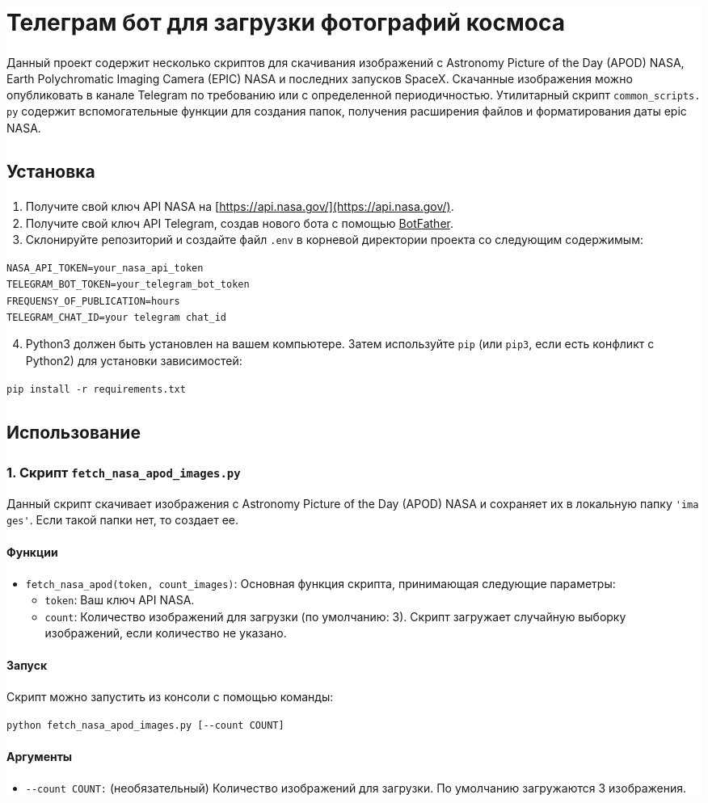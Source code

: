 # Телеграм бот для загрузки фотографий космоса

Данный проект содержит несколько скриптов для скачивания изображений с Astronomy Picture of the Day (APOD) NASA, Earth Polychromatic Imaging Camera (EPIC) NASA и последних запусков SpaceX. Скачанные изображения можно опубликовать в канале Telegram по требованию или с определенной периодичностью. Утилитарный скрипт `common_scripts.py` содержит вспомогательные функции для создания папок, получения расширения файлов и форматирования даты epic NASA.

## Установка

1. Получите свой ключ API NАSА на [https://api.nasa.gov/](https://api.nasa.gov/).
2. Получите свой ключ API Telegram, создав нового бота с помощью [BotFather](https://core.telegram.org/bots#botfather).
3. Склонируйте репозиторий и создайте файл `.env` в корневой директории проекта со следующим содержимым:

`NASA_API_TOKEN=your_nasa_api_token`\
`TELEGRAM_BOT_TOKEN=your_telegram_bot_token`\
`FREQUENSY_OF_PUBLICATION=hours`\
`TELEGRAM_CHAT_ID=your telegram chat_id`


4. Python3 должен быть установлен на вашем компьютере. Затем используйте `pip` (или `pip3`, если есть конфликт с Python2) для установки зависимостей:

`pip install -r requirements.txt`


## Использование

### 1. Скрипт `fetch_nasa_apod_images.py`

Данный скрипт скачивает изображения с Astronomy Picture of the Day (APOD) NASA и сохраняет их в локальную папку `'images'`. Если такой папки нет, то создает ее.

#### Функции 

- `fetch_nasa_apod(token, count_images)`: Основная функция скрипта, принимающая следующие параметры:
  - `token`: Ваш ключ API NASA.
  - `count`: Количество изображений для загрузки (по умолчанию: 3). Скрипт загружает случайную выборку изображений, если количество не указано.

#### Запуск

Скрипт можно запустить из консоли с помощью команды:

`python fetch_nasa_apod_images.py [--count COUNT]`


#### Аргументы

- `--count COUNT:` (необязательный) Количество изображений для загрузки. По умолчанию загружаются 3 изображения.
